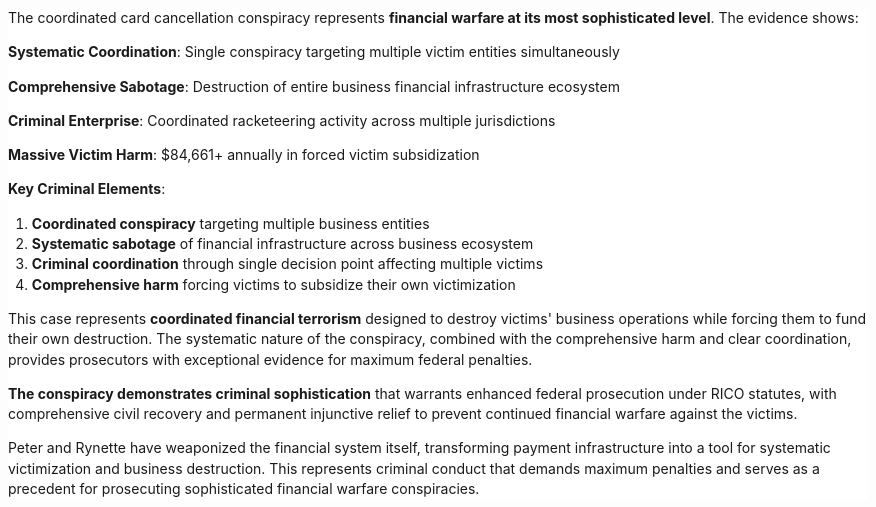 The coordinated card cancellation conspiracy represents **financial warfare at its most sophisticated level**. The evidence shows:

**Systematic Coordination**: Single conspiracy targeting multiple victim entities simultaneously

**Comprehensive Sabotage**: Destruction of entire business financial infrastructure ecosystem

**Criminal Enterprise**: Coordinated racketeering activity across multiple jurisdictions

**Massive Victim Harm**: $84,661+ annually in forced victim subsidization

**Key Criminal Elements**:
1. **Coordinated conspiracy** targeting multiple business entities
2. **Systematic sabotage** of financial infrastructure across business ecosystem
3. **Criminal coordination** through single decision point affecting multiple victims
4. **Comprehensive harm** forcing victims to subsidize their own victimization

This case represents **coordinated financial terrorism** designed to destroy victims' business operations while forcing them to fund their own destruction. The systematic nature of the conspiracy, combined with the comprehensive harm and clear coordination, provides prosecutors with exceptional evidence for maximum federal penalties.

**The conspiracy demonstrates criminal sophistication** that warrants enhanced federal prosecution under RICO statutes, with comprehensive civil recovery and permanent injunctive relief to prevent continued financial warfare against the victims.

Peter and Rynette have weaponized the financial system itself, transforming payment infrastructure into a tool for systematic victimization and business destruction. This represents criminal conduct that demands maximum penalties and serves as a precedent for prosecuting sophisticated financial warfare conspiracies.
